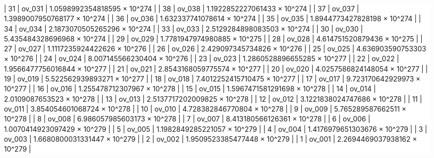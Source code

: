 | 31 | ov_031 | 1.0598992354818595 × 10^274 |
| 38 | ov_038 | 1.1922852227061433 × 10^274 |
| 37 | ov_037 | 1.3989007950768177 × 10^274 |
| 36 | ov_036 | 1.632337741078614 × 10^274 |
| 35 | ov_035 | 1.8944773427828198 × 10^274 |
| 34 | ov_034 | 2.1873070505265296 × 10^274 |
| 33 | ov_033 | 2.5129284898083503 × 10^274 |
| 30 | ov_030 | 5.435484328696968 × 10^274 |
| 29 | ov_029 | 1.7781947974980885 × 10^275 |
| 28 | ov_028 | 4.614751520879436 × 10^275 |
| 27 | ov_027 | 1.1117235924422626 × 10^276 |
| 26 | ov_026 | 2.429097345734826 × 10^276 |
| 25 | ov_025 | 4.636903590753303 × 10^276 |
| 24 | ov_024 | 8.007145566230404 × 10^276 |
| 23 | ov_023 | 1.2860528896655285 × 10^277 |
| 22 | ov_022 | 1.9566477756016844 × 10^277 |
| 21 | ov_021 | 2.8543168059775574 × 10^277 |
| 20 | ov_020 | 4.0257586824148054 × 10^277 |
| 19 | ov_019 | 5.522562939893271 × 10^277 |
| 18 | ov_018 | 7.4012252415710475 × 10^277 |
| 17 | ov_017 | 9.723170642929973 × 10^277 |
| 16 | ov_016 | 1.255478712307967 × 10^278 |
| 15 | ov_015 | 1.5967471581291698 × 10^278 |
| 14 | ov_014 | 2.0109087653523 × 10^278 |
| 13 | ov_013 | 2.5137717202009825 × 10^278 |
| 12 | ov_012 | 3.1221838024747686 × 10^278 |
| 11 | ov_011 | 3.854054601068724 × 10^278 |
| 10 | ov_010 | 4.728382846770804 × 10^278 |
| 9 | ov_009 | 5.765289587662511 × 10^278 |
| 8 | ov_008 | 6.986057985603173 × 10^278 |
| 7 | ov_007 | 8.413180566126361 × 10^278 |
| 6 | ov_006 | 1.0070414923097429 × 10^279 |
| 5 | ov_005 | 1.1982849285221057 × 10^279 |
| 4 | ov_004 | 1.4176979651303676 × 10^279 |
| 3 | ov_003 | 1.6680800031331447 × 10^279 |
| 2 | ov_002 | 1.9509523385477448 × 10^279 |
| 1 | ov_001 | 2.2694469037938162 × 10^279 |

